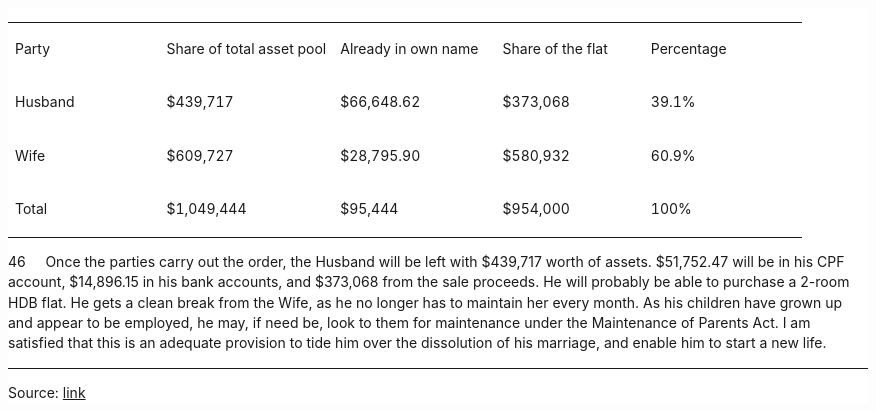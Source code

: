 <table align="left" cellpadding="0" cellspacing="0" class="Judg-2-tblr" frame="all" pgwide="1"><colgroup><col width="19.0838167633527%"> <col width="21.9043808761752%"> <col width="20.4640928185637%"> <col width="18.6837367473495%"> <col width="19.8639727945589%"> </colgroup><tbody><tr><td align="left" class="br" rowspan="1" valign="top"><p align="justify" class="Table-Para-1">Party</p></td><td align="left" class="br" rowspan="1" valign="top"><p align="justify" class="Table-Para-1">Share of total asset pool</p></td><td align="left" class="br" rowspan="1" valign="top"><p align="justify" class="Table-Para-1">Already in own name</p></td><td align="left" class="br" rowspan="1" valign="top"><p align="justify" class="Table-Para-1">Share of the flat</p></td><td align="left" class="b" rowspan="1" valign="top"><p align="justify" class="Table-Para-1">Percentage</p></td></tr><tr><td align="left" class="br" rowspan="1" valign="top"><p align="justify" class="Table-Para-1">Husband</p></td><td align="left" class="br" rowspan="1" valign="top"><p align="justify" class="Table-Para-1">$439,717</p></td><td align="left" class="br" rowspan="1" valign="top"><p align="justify" class="Table-Para-1">$66,648.62</p></td><td align="left" class="br" rowspan="1" valign="top"><p align="justify" class="Table-Para-1">$373,068</p></td><td align="left" class="b" rowspan="1" valign="top"><p align="justify" class="Table-Para-1">39.1%</p></td></tr><tr><td align="left" class="br" rowspan="1" valign="top"><p align="justify" class="Table-Para-1">Wife</p></td><td align="left" class="br" rowspan="1" valign="top"><p align="justify" class="Table-Para-1">$609,727</p></td><td align="left" class="br" rowspan="1" valign="top"><p align="justify" class="Table-Para-1">$28,795.90</p></td><td align="left" class="br" rowspan="1" valign="top"><p align="justify" class="Table-Para-1">$580,932</p></td><td align="left" class="b" rowspan="1" valign="top"><p align="justify" class="Table-Para-1">60.9%</p></td></tr><tr><td align="left" class="r" rowspan="1" valign="top"><p align="justify" class="Table-Para-1">Total</p></td><td align="left" class="r" rowspan="1" valign="top"><p align="justify" class="Table-Para-1">$1,049,444</p></td><td align="left" class="r" rowspan="1" valign="top"><p align="justify" class="Table-Para-1">$95,444</p></td><td align="left" class="r" rowspan="1" valign="top"><p align="justify" class="Table-Para-1">$954,000</p></td><td align="left" class="" rowspan="1" valign="top"><p align="justify" class="Table-Para-1">100%</p></td></tr></tbody></table>

  
  

46     Once the parties carry out the order, the Husband will be left with $439,717 worth of assets. $51,752.47 will be in his CPF account, $14,896.15 in his bank accounts, and $373,068 from the sale proceeds. He will probably be able to purchase a 2-room HDB flat. He gets a clean break from the Wife, as he no longer has to maintain her every month. As his children have grown up and appear to be employed, he may, if need be, look to them for maintenance under the Maintenance of Parents Act. I am satisfied that this is an adequate provision to tide him over the dissolution of his marriage, and enable him to start a new life.

* * *

[^1]: <span class="citation">\[2015\] 4 SLR 1043</span>.

[^2]: See NK v NL \[2007\] 3 SLR (R) at 761.

[^3]: <span class="citation">\[2015\] SGCA 52</span>.

[^4]: <span class="citation">\[2018\] SGHCF 12</span>.

[^5]: <span class="citation">\[2017\] SGHCF 11</span>.

[^6]: See Women’s Charter, section 114(1)( a).

[^7]: See _Foo Ah Yan v Chiam Heng Chiow_ <span class="citation">\[2012\] SGCA 15</span>, and _ATE v ATD_ <span class="citation">\[2016\] SGCA 2</span>_._

[^8]: <span class="citation">\[2012\] SGCA 40</span>.


Source: [link](https://www.lawnet.sg:443/lawnet/web/lawnet/free-resources?p_p_id=freeresources_WAR_lawnet3baseportlet&p_p_lifecycle=1&p_p_state=normal&p_p_mode=view&_freeresources_WAR_lawnet3baseportlet_action=openContentPage&_freeresources_WAR_lawnet3baseportlet_docId=%2FJudgment%2F24613-SSP.xml)